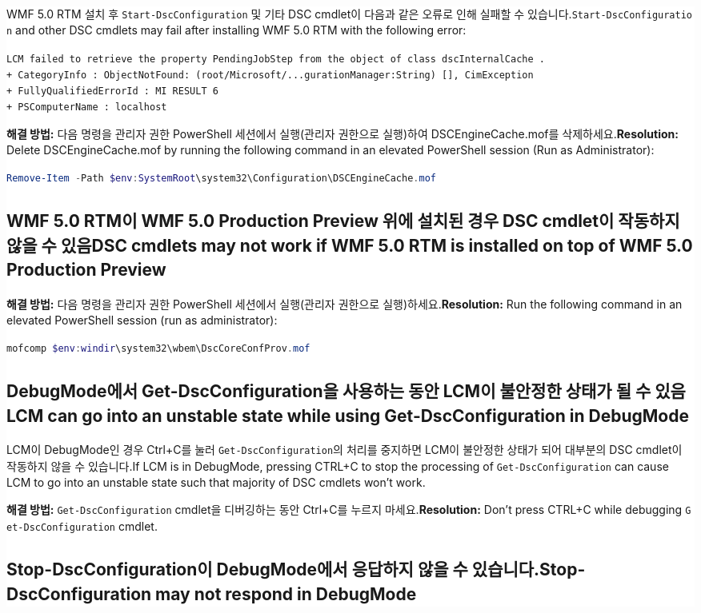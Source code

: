 <span data-ttu-id="f3ccb-111">WMF 5.0 RTM 설치 후 `Start-DscConfiguration` 및 기타 DSC cmdlet이 다음과 같은 오류로 인해 실패할 수 있습니다.</span><span class="sxs-lookup"><span data-stu-id="f3ccb-111">`Start-DscConfiguration` and other DSC cmdlets may fail after installing WMF 5.0 RTM with the following error:</span></span>

```Output
LCM failed to retrieve the property PendingJobStep from the object of class dscInternalCache .
+ CategoryInfo : ObjectNotFound: (root/Microsoft/...gurationManager:String) [], CimException
+ FullyQualifiedErrorId : MI RESULT 6
+ PSComputerName : localhost
```

<span data-ttu-id="f3ccb-112">**해결 방법:** 다음 명령을 관리자 권한 PowerShell 세션에서 실행(관리자 권한으로 실행)하여 DSCEngineCache.mof를 삭제하세요.</span><span class="sxs-lookup"><span data-stu-id="f3ccb-112">**Resolution:** Delete DSCEngineCache.mof by running the following command in an elevated PowerShell session (Run as Administrator):</span></span>

```powershell
Remove-Item -Path $env:SystemRoot\system32\Configuration\DSCEngineCache.mof
```

## <a name="dsc-cmdlets-may-not-work-if-wmf-50-rtm-is-installed-on-top-of-wmf-50-production-preview"></a><span data-ttu-id="f3ccb-113">WMF 5.0 RTM이 WMF 5.0 Production Preview 위에 설치된 경우 DSC cmdlet이 작동하지 않을 수 있음</span><span class="sxs-lookup"><span data-stu-id="f3ccb-113">DSC cmdlets may not work if WMF 5.0 RTM is installed on top of WMF 5.0 Production Preview</span></span>

<span data-ttu-id="f3ccb-114">**해결 방법:** 다음 명령을 관리자 권한 PowerShell 세션에서 실행(관리자 권한으로 실행)하세요.</span><span class="sxs-lookup"><span data-stu-id="f3ccb-114">**Resolution:** Run the following command in an elevated PowerShell session (run as administrator):</span></span>

```powershell
mofcomp $env:windir\system32\wbem\DscCoreConfProv.mof
```

## <a name="lcm-can-go-into-an-unstable-state-while-using-get-dscconfiguration-in-debugmode"></a><span data-ttu-id="f3ccb-115">DebugMode에서 Get-DscConfiguration을 사용하는 동안 LCM이 불안정한 상태가 될 수 있음</span><span class="sxs-lookup"><span data-stu-id="f3ccb-115">LCM can go into an unstable state while using Get-DscConfiguration in DebugMode</span></span>

<span data-ttu-id="f3ccb-116">LCM이 DebugMode인 경우 Ctrl+C를 눌러 `Get-DscConfiguration`의 처리를 중지하면 LCM이 불안정한 상태가 되어 대부분의 DSC cmdlet이 작동하지 않을 수 있습니다.</span><span class="sxs-lookup"><span data-stu-id="f3ccb-116">If LCM is in DebugMode, pressing CTRL+C to stop the processing of `Get-DscConfiguration` can cause LCM to go into an unstable state such that majority of DSC cmdlets won’t work.</span></span>

<span data-ttu-id="f3ccb-117">**해결 방법:** `Get-DscConfiguration` cmdlet을 디버깅하는 동안 Ctrl+C를 누르지 마세요.</span><span class="sxs-lookup"><span data-stu-id="f3ccb-117">**Resolution:** Don’t press CTRL+C while debugging `Get-DscConfiguration` cmdlet.</span></span>

## <a name="stop-dscconfiguration-may-not-respond-in-debugmode"></a><span data-ttu-id="f3ccb-118">Stop-DscConfiguration이 DebugMode에서 응답하지 않을 수 있습니다.</span><span class="sxs-lookup"><span data-stu-id="f3ccb-118">Stop-DscConfiguration may not respond in DebugMode</span></span>
